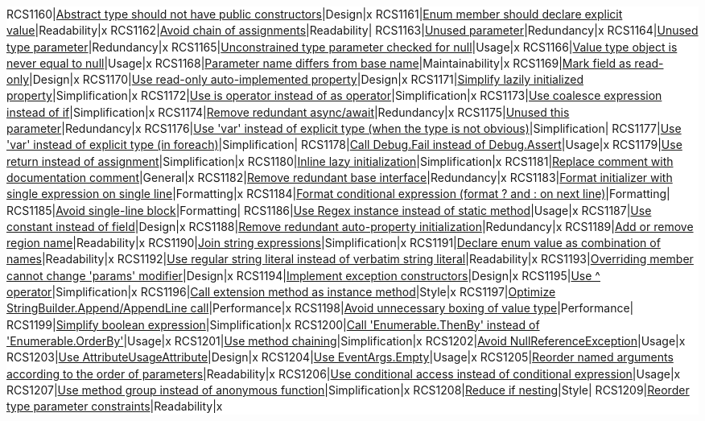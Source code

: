 RCS1160|[Abstract type should not have public constructors](../../docs/analyzers/RCS1160.md)|Design|x
RCS1161|[Enum member should declare explicit value](../../docs/analyzers/RCS1161.md)|Readability|x
RCS1162|[Avoid chain of assignments](../../docs/analyzers/RCS1162.md)|Readability|
RCS1163|[Unused parameter](../../docs/analyzers/RCS1163.md)|Redundancy|x
RCS1164|[Unused type parameter](../../docs/analyzers/RCS1164.md)|Redundancy|x
RCS1165|[Unconstrained type parameter checked for null](../../docs/analyzers/RCS1165.md)|Usage|x
RCS1166|[Value type object is never equal to null](../../docs/analyzers/RCS1166.md)|Usage|x
RCS1168|[Parameter name differs from base name](../../docs/analyzers/RCS1168.md)|Maintainability|x
RCS1169|[Mark field as read\-only](../../docs/analyzers/RCS1169.md)|Design|x
RCS1170|[Use read\-only auto\-implemented property](../../docs/analyzers/RCS1170.md)|Design|x
RCS1171|[Simplify lazily initialized property](../../docs/analyzers/RCS1171.md)|Simplification|x
RCS1172|[Use is operator instead of as operator](../../docs/analyzers/RCS1172.md)|Simplification|x
RCS1173|[Use coalesce expression instead of if](../../docs/analyzers/RCS1173.md)|Simplification|x
RCS1174|[Remove redundant async/await](../../docs/analyzers/RCS1174.md)|Redundancy|x
RCS1175|[Unused this parameter](../../docs/analyzers/RCS1175.md)|Redundancy|x
RCS1176|[Use 'var' instead of explicit type \(when the type is not obvious\)](../../docs/analyzers/RCS1176.md)|Simplification|
RCS1177|[Use 'var' instead of explicit type \(in foreach\)](../../docs/analyzers/RCS1177.md)|Simplification|
RCS1178|[Call Debug\.Fail instead of Debug\.Assert](../../docs/analyzers/RCS1178.md)|Usage|x
RCS1179|[Use return instead of assignment](../../docs/analyzers/RCS1179.md)|Simplification|x
RCS1180|[Inline lazy initialization](../../docs/analyzers/RCS1180.md)|Simplification|x
RCS1181|[Replace comment with documentation comment](../../docs/analyzers/RCS1181.md)|General|x
RCS1182|[Remove redundant base interface](../../docs/analyzers/RCS1182.md)|Redundancy|x
RCS1183|[Format initializer with single expression on single line](../../docs/analyzers/RCS1183.md)|Formatting|x
RCS1184|[Format conditional expression \(format ? and : on next line\)](../../docs/analyzers/RCS1184.md)|Formatting|
RCS1185|[Avoid single\-line block](../../docs/analyzers/RCS1185.md)|Formatting|
RCS1186|[Use Regex instance instead of static method](../../docs/analyzers/RCS1186.md)|Usage|x
RCS1187|[Use constant instead of field](../../docs/analyzers/RCS1187.md)|Design|x
RCS1188|[Remove redundant auto\-property initialization](../../docs/analyzers/RCS1188.md)|Redundancy|x
RCS1189|[Add or remove region name](../../docs/analyzers/RCS1189.md)|Readability|x
RCS1190|[Join string expressions](../../docs/analyzers/RCS1190.md)|Simplification|x
RCS1191|[Declare enum value as combination of names](../../docs/analyzers/RCS1191.md)|Readability|x
RCS1192|[Use regular string literal instead of verbatim string literal](../../docs/analyzers/RCS1192.md)|Readability|x
RCS1193|[Overriding member cannot change 'params' modifier](../../docs/analyzers/RCS1193.md)|Design|x
RCS1194|[Implement exception constructors](../../docs/analyzers/RCS1194.md)|Design|x
RCS1195|[Use ^ operator](../../docs/analyzers/RCS1195.md)|Simplification|x
RCS1196|[Call extension method as instance method](../../docs/analyzers/RCS1196.md)|Style|x
RCS1197|[Optimize StringBuilder\.Append/AppendLine call](../../docs/analyzers/RCS1197.md)|Performance|x
RCS1198|[Avoid unnecessary boxing of value type](../../docs/analyzers/RCS1198.md)|Performance|
RCS1199|[Simplify boolean expression](../../docs/analyzers/RCS1199.md)|Simplification|x
RCS1200|[Call 'Enumerable\.ThenBy' instead of 'Enumerable\.OrderBy'](../../docs/analyzers/RCS1200.md)|Usage|x
RCS1201|[Use method chaining](../../docs/analyzers/RCS1201.md)|Simplification|x
RCS1202|[Avoid NullReferenceException](../../docs/analyzers/RCS1202.md)|Usage|x
RCS1203|[Use AttributeUsageAttribute](../../docs/analyzers/RCS1203.md)|Design|x
RCS1204|[Use EventArgs\.Empty](../../docs/analyzers/RCS1204.md)|Usage|x
RCS1205|[Reorder named arguments according to the order of parameters](../../docs/analyzers/RCS1205.md)|Readability|x
RCS1206|[Use conditional access instead of conditional expression](../../docs/analyzers/RCS1206.md)|Usage|x
RCS1207|[Use method group instead of anonymous function](../../docs/analyzers/RCS1207.md)|Simplification|x
RCS1208|[Reduce if nesting](../../docs/analyzers/RCS1208.md)|Style|
RCS1209|[Reorder type parameter constraints](../../docs/analyzers/RCS1209.md)|Readability|x
